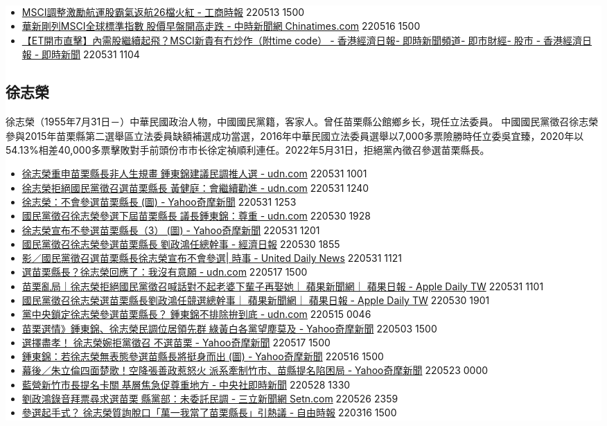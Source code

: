 - [MSCI調整激勵航運股霸氣返航26檔火紅 - 工商時報](https://ctee.com.tw/news/stocks/642637.html "MSCI調整激勵航運股霸氣返航26檔火紅 - 工商時報") 220513 1500
- [華新剛列MSCI全球標準指數 股價早盤開高走跌 - 中時新聞網 Chinatimes.com](https://www.chinatimes.com/realtimenews/20220516002215-260410 "華新剛列MSCI全球標準指數 股價早盤開高走跌 - 中時新聞網 Chinatimes.com") 220516 1500
- [【ET開市直擊】內需股繼續起飛？MSCI新貴有冇炒作（附time code） - 香港經濟日報- 即時新聞頻道- 即市財經- 股市 - 香港經濟日報 - 即時新聞](https://inews.hket.com/article/3264932/%E3%80%90ET%E9%96%8B%E5%B8%82%E7%9B%B4%E6%93%8A%E3%80%91%E5%85%A7%E9%9C%80%E8%82%A1%E7%B9%BC%E7%BA%8C%E8%B5%B7%E9%A3%9B%EF%BC%9FMSCI%E6%96%B0%E8%B2%B4%E6%9C%89%E5%86%87%E7%82%92%E4%BD%9C%EF%BC%88%E9%99%84time%20code%EF%BC%89 "【ET開市直擊】內需股繼續起飛？MSCI新貴有冇炒作（附time code） - 香港經濟日報- 即時新聞頻道- 即市財經- 股市 - 香港經濟日報 - 即時新聞") 220531 1104

## 徐志榮

徐志榮（1955年7月31日－）中華民國政治人物，中國國民黨籍，客家人。曾任苗栗縣公館鄉乡长，現任立法委員。
中國國民黨徵召徐志榮參與2015年苗栗縣第二選舉區立法委員缺額補選成功當選，2016年中華民國立法委員選舉以7,000多票險勝時任立委吳宜臻，2020年以54.13%相差40,000多票擊敗對手前頭份市市长徐定禎順利連任。2022年5月31日，拒絕黨內徵召參選苗栗縣長。
- [徐志榮重申苗栗縣長非人生規畫 鍾東錦建議民調推人選 - udn.com](https://udn.com/news/story/122682/6352804 "徐志榮重申苗栗縣長非人生規畫 鍾東錦建議民調推人選 - udn.com") 220531 1001
- [徐志榮拒絕國民黨徵召選苗栗縣長 黃健庭：會繼續勸進 - udn.com](https://udn.com/news/story/6656/6353349?from=udn-catebreaknews_ch2 "徐志榮拒絕國民黨徵召選苗栗縣長 黃健庭：會繼續勸進 - udn.com") 220531 1240
- [徐志榮：不會參選苗栗縣長 (圖) - Yahoo奇摩新聞](https://tw.news.yahoo.com/%E5%BE%90%E5%BF%97%E6%A6%AE-%E4%B8%8D%E6%9C%83%E5%8F%83%E9%81%B8%E8%8B%97%E6%A0%97%E7%B8%A3%E9%95%B7-%E5%9C%96-042657222.html "徐志榮：不會參選苗栗縣長 (圖) - Yahoo奇摩新聞") 220531 1253
- [國民黨徵召徐志榮參選下屆苗栗縣長 議長鍾東錦：尊重 - udn.com](https://udn.com/news/story/122682/6351913?from=udn-catelistnews_ch2 "國民黨徵召徐志榮參選下屆苗栗縣長 議長鍾東錦：尊重 - udn.com") 220530 1928
- [徐志榮宣布不參選苗栗縣長（3） (圖) - Yahoo奇摩新聞](https://tw.news.yahoo.com/%E5%BE%90%E5%BF%97%E6%A6%AE%E5%AE%A3%E5%B8%83%E4%B8%8D%E5%8F%83%E9%81%B8%E8%8B%97%E6%A0%97%E7%B8%A3%E9%95%B7-3-%E5%9C%96-034802761.html "徐志榮宣布不參選苗栗縣長（3） (圖) - Yahoo奇摩新聞") 220531 1201
- [國民黨徵召徐志榮參選苗栗縣長 劉政鴻任總幹事 - 經濟日報](https://money.udn.com/money/story/7307/6351869?from=edn_newest_index "國民黨徵召徐志榮參選苗栗縣長 劉政鴻任總幹事 - 經濟日報") 220530 1855
- [影／國民黨徵召選苗栗縣長徐志榮宣布不會參選| 時事 - United Daily News](https://video.udn.com/news/1239155 "影／國民黨徵召選苗栗縣長徐志榮宣布不會參選| 時事 - United Daily News") 220531 1121
- [選苗栗縣長？徐志榮回應了：我沒有意願 - udn.com](https://udn.com/news/story/122682/6318492 "選苗栗縣長？徐志榮回應了：我沒有意願 - udn.com") 220517 1500
- [苗栗亂局｜徐志榮拒絕國民黨徵召喊話對不起老婆下輩子再娶她｜ 蘋果新聞網｜ 蘋果日報 - Apple Daily TW](https://www.appledaily.com.tw/politics/20220531/WABRFUDHK5F75CKBG6SCELODFU/ "苗栗亂局｜徐志榮拒絕國民黨徵召喊話對不起老婆下輩子再娶她｜ 蘋果新聞網｜ 蘋果日報 - Apple Daily TW") 220531 1101
- [國民黨徵召徐志榮選苗栗縣長劉政鴻任競選總幹事｜ 蘋果新聞網｜ 蘋果日報 - Apple Daily TW](https://www.appledaily.com.tw/politics/20220530/XY3EN5NG2NE4LNXBDC2GIFNRZ4/ "國民黨徵召徐志榮選苗栗縣長劉政鴻任競選總幹事｜ 蘋果新聞網｜ 蘋果日報 - Apple Daily TW") 220530 1901
- [黨中央鎖定徐志榮參選苗栗縣長？ 鍾東錦不排除拚到底 - udn.com](https://udn.com/news/story/6656/6313957 "黨中央鎖定徐志榮參選苗栗縣長？ 鍾東錦不排除拚到底 - udn.com") 220515 0046
- [苗栗選情》鍾東錦、徐志榮民調位居領先群 綠黃白各黨望塵莫及 - Yahoo奇摩新聞](https://tw.news.yahoo.com/%E8%8B%97%E6%A0%97%E9%81%B8%E6%83%85-%E9%8D%BE%E6%9D%B1%E9%8C%A6-%E5%BE%90%E5%BF%97%E6%A6%AE%E6%B0%91%E8%AA%BF%E4%BD%8D%E5%B1%85%E9%A0%98%E5%85%88%E7%BE%A4-%E7%B6%A0%E9%BB%83%E7%99%BD%E5%90%84%E9%BB%A8%E6%9C%9B%E5%A1%B5%E8%8E%AB%E5%8F%8A-033958366.html "苗栗選情》鍾東錦、徐志榮民調位居領先群 綠黃白各黨望塵莫及 - Yahoo奇摩新聞") 220503 1500
- [選擇盡孝！ 徐志榮婉拒黨徵召 不選苗栗 - Yahoo奇摩新聞](https://tw.news.yahoo.com/video/%E9%81%B8%E6%93%87%E7%9B%A1%E5%AD%9D-%E5%BE%90%E5%BF%97%E6%A6%AE%E5%A9%89%E6%8B%92%E9%BB%A8%E5%BE%B5%E5%8F%AC-%E4%B8%8D%E9%81%B8%E8%8B%97%E6%A0%97-052137035.html "選擇盡孝！ 徐志榮婉拒黨徵召 不選苗栗 - Yahoo奇摩新聞") 220517 1500
- [鍾東錦：若徐志榮無表態參選苗縣長將挺身而出 (圖) - Yahoo奇摩新聞](https://tw.news.yahoo.com/%E9%8D%BE%E6%9D%B1%E9%8C%A6-%E8%8B%A5%E5%BE%90%E5%BF%97%E6%A6%AE%E7%84%A1%E8%A1%A8%E6%85%8B%E5%8F%83%E9%81%B8%E8%8B%97%E7%B8%A3%E9%95%B7%E5%B0%87%E6%8C%BA%E8%BA%AB%E8%80%8C%E5%87%BA-%E5%9C%96-070100867.html "鍾東錦：若徐志榮無表態參選苗縣長將挺身而出 (圖) - Yahoo奇摩新聞") 220516 1500
- [幕後／朱立倫四面楚歌！空降張善政惹怒火 派系牽制竹巿、苗縣提名陷困局 - Yahoo奇摩新聞](https://tw.news.yahoo.com/%E5%B9%95%E5%BE%8C-%E6%9C%B1%E7%AB%8B%E5%80%AB%E5%9B%9B%E9%9D%A2%E6%A5%9A%E6%AD%8C-%E7%A9%BA%E9%99%8D%E5%BC%B5%E5%96%84%E6%94%BF%E6%83%B9%E6%80%92%E7%81%AB-%E6%B4%BE%E7%B3%BB%E7%89%BD%E5%88%B6%E7%AB%B9%E5%B7%BF-%E8%8B%97%E7%B8%A3%E6%8F%90%E5%90%8D%E9%99%B7%E5%9B%B0%E5%B1%80-160000226.html "幕後／朱立倫四面楚歌！空降張善政惹怒火 派系牽制竹巿、苗縣提名陷困局 - Yahoo奇摩新聞") 220523 0000
- [藍營新竹市長提名卡關 基層焦急促尊重地方 - 中央社即時新聞](https://www.cna.com.tw/news/aipl/202205280086.aspx "藍營新竹市長提名卡關 基層焦急促尊重地方 - 中央社即時新聞") 220528 1330
- [劉政鴻錄音拜票尋求選苗栗 縣黨部：未委託民調 - 三立新聞網 Setn.com](https://www.setn.com/News.aspx?NewsID=1122166 "劉政鴻錄音拜票尋求選苗栗 縣黨部：未委託民調 - 三立新聞網 Setn.com") 220526 2359
- [參選起手式？ 徐志榮質詢脫口「萬一我當了苗栗縣長」引熱議 - 自由時報](https://news.ltn.com.tw/news/politics/breakingnews/3861823 "參選起手式？ 徐志榮質詢脫口「萬一我當了苗栗縣長」引熱議 - 自由時報") 220316 1500